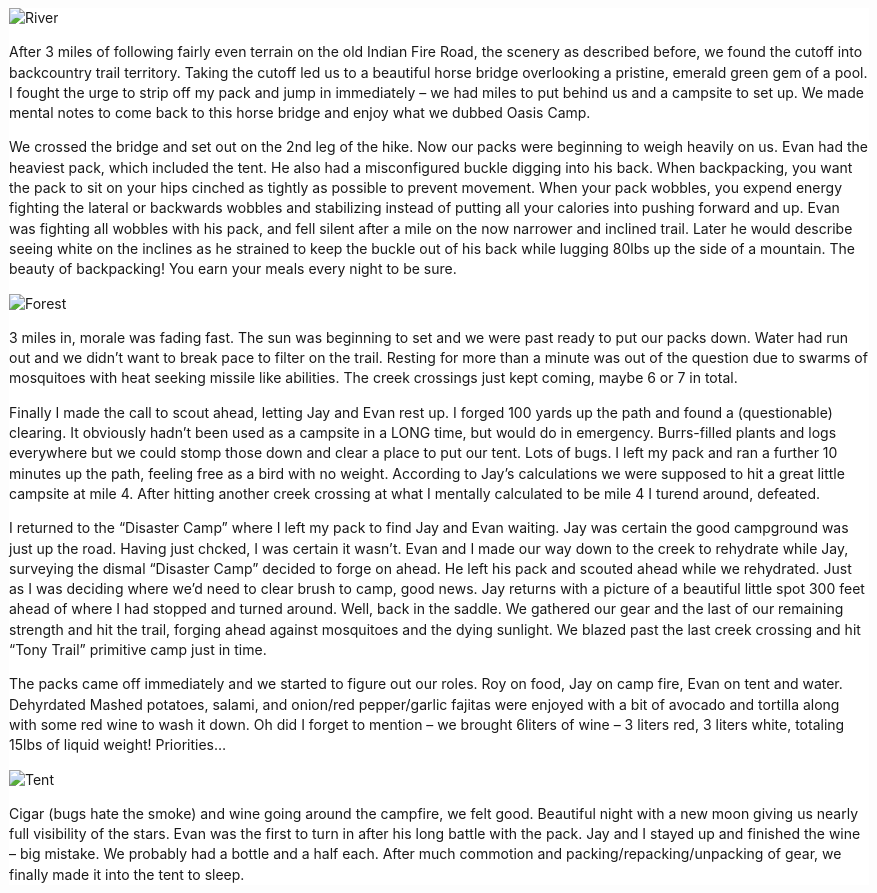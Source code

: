 ![River](0722river.jpg)



After 3 miles of following fairly even terrain on the old Indian Fire Road, the scenery as described before, we found the cutoff into backcountry trail territory. Taking the cutoff led us to a beautiful horse bridge overlooking a pristine, emerald green gem of a pool.  I fought the urge to strip off my pack and jump in immediately – we had miles to put behind us and a campsite to set up. We made mental notes to come back to this horse bridge and enjoy what we dubbed Oasis Camp. 

We crossed the bridge and set out on the 2nd leg of the hike. Now our packs were beginning to weigh heavily on us. Evan had the heaviest pack, which included the tent. He also had a misconfigured buckle digging into his back. When backpacking, you want the pack to sit on your hips cinched as tightly as possible to prevent movement. When your pack wobbles, you expend energy fighting the lateral or backwards wobbles and stabilizing instead of putting all your calories into pushing forward and up.   Evan was fighting all wobbles with his pack, and fell silent after a mile on the now narrower and inclined trail.  Later he would describe seeing white on the inclines as he strained to keep the buckle out of his back while lugging 80lbs up the side of a mountain.  The beauty of backpacking! You earn your meals every night to be sure.

![Forest](0722forest.jpg)

3 miles in, morale was fading fast. The sun was beginning to set and we were past ready to put our packs down. Water had run out and we didn’t want to break pace to filter on the trail. Resting for more than a minute was out of the question due to swarms of mosquitoes with heat seeking missile like abilities. The creek crossings just kept coming, maybe 6 or 7 in total.

Finally I made the call to scout ahead, letting Jay and Evan rest up. I forged 100 yards up the path and found a (questionable) clearing. It obviously hadn’t been used as a campsite in a LONG time, but would do in emergency. Burrs-filled plants and logs everywhere but we could stomp those down and clear a place to put our tent. Lots of bugs. I left my pack and ran a further 10 minutes up the path, feeling free as a bird with no weight. According to Jay’s calculations we were supposed to hit a great little campsite at mile 4. After hitting another creek crossing at what I mentally calculated to be mile 4 I turend around, defeated.

I returned to the “Disaster Camp” where I left my pack to find Jay and Evan waiting. Jay was certain the good campground was just up the road. Having just chcked, I was certain it wasn’t. Evan and I made our way down to the creek to rehydrate while Jay, surveying the dismal “Disaster Camp” decided to forge on ahead. He left his pack and scouted ahead while we rehydrated. Just as I was deciding where we’d need to clear brush to camp, good news. Jay returns with a picture of a beautiful little spot 300 feet ahead of where I had stopped and turned around. Well, back in the saddle. We gathered our gear and the last of our remaining strength and hit the trail, forging ahead against mosquitoes and the dying sunlight. We blazed past the last creek crossing and hit “Tony Trail” primitive camp just in time.

The packs came off immediately and we started to figure out our roles. Roy on food, Jay on camp fire, Evan on tent and water. Dehyrdated Mashed potatoes, salami, and onion/red pepper/garlic fajitas were enjoyed with a bit of avocado and tortilla along with some red wine to wash it down.  Oh did I forget to mention – we brought 6liters of wine – 3 liters red, 3 liters white, totaling 15lbs of liquid weight! Priorities…

![Tent](0722tent.jpg)

Cigar (bugs hate the smoke) and wine going around the campfire, we felt good.  Beautiful night with a new moon giving us nearly full visibility of the stars. Evan was the first to turn in after his long battle with the pack.  Jay and I stayed up and finished the wine – big mistake. We probably had a bottle and a half each. After much commotion and packing/repacking/unpacking of gear, we finally made it into the tent to sleep.
